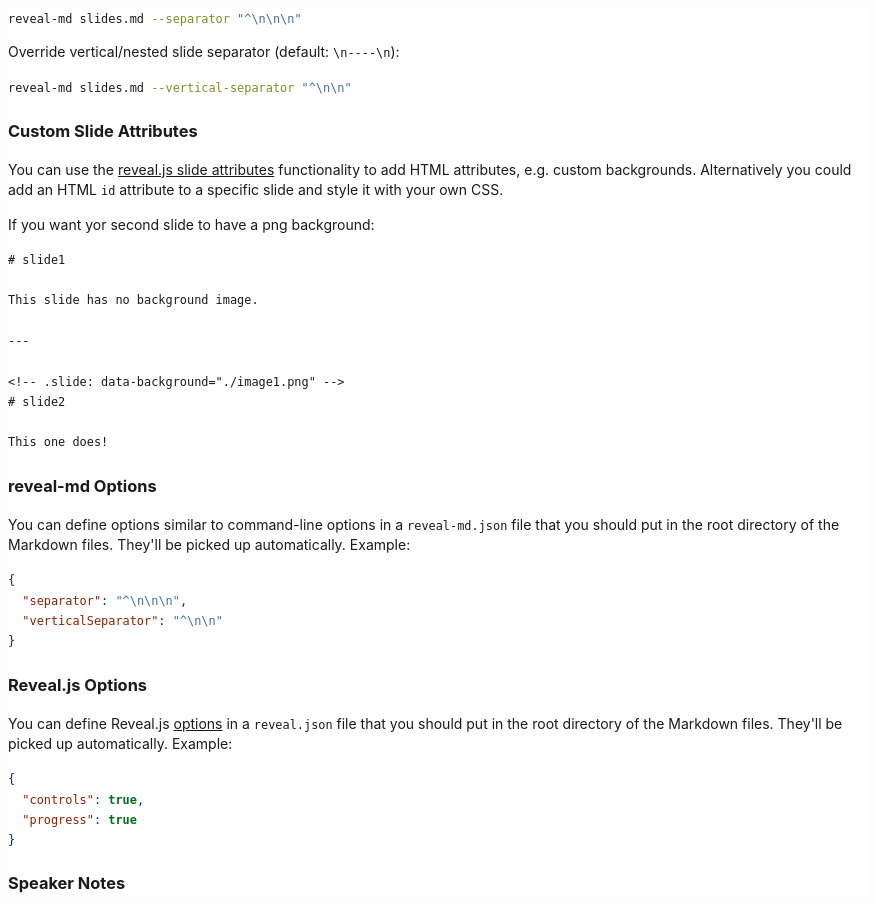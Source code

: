 ``` bash
reveal-md slides.md --separator "^\n\n\n"
```

Override vertical/nested slide separator (default: `\n----\n`):

``` bash
reveal-md slides.md --vertical-separator "^\n\n"
```

### Custom Slide Attributes

You can use the [reveal.js slide attributes](https://github.com/hakimel/reveal.js#slide-attributes) functionality to add HTML attributes, e.g. custom backgrounds. Alternatively you could add an HTML `id` attribute to a specific slide and style it with your own CSS.

If you want yor second slide to have a png background:

``` text
# slide1

This slide has no background image.

---

<!-- .slide: data-background="./image1.png" -->
# slide2

This one does!
```

### reveal-md Options

You can define options similar to command-line options in a `reveal-md.json` file that you should put in the root directory of the Markdown files. They'll be picked up automatically. Example:

``` json
{
  "separator": "^\n\n\n",
  "verticalSeparator": "^\n\n"
}
```

### Reveal.js Options

You can define Reveal.js [options](https://github.com/hakimel/reveal.js#configuration) in a `reveal.json` file that you should put in the root directory of the Markdown files. They'll be picked up automatically. Example:

``` json
{
  "controls": true,
  "progress": true
}
```

### Speaker Notes
